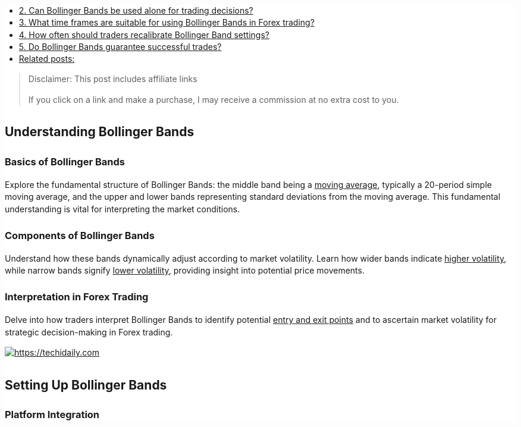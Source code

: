    * [2\. Can Bollinger Bands be used alone for trading decisions?](https://tools.techidaily.com/mt4copier/products/)  
   * [3\. What time frames are suitable for using Bollinger Bands in Forex trading?](https://tools.techidaily.com/mt4copier/products/)  
   * [4\. How often should traders recalibrate Bollinger Band settings?](https://tools.techidaily.com/mt4copier/products/)  
   * [5\. Do Bollinger Bands guarantee successful trades?](https://tools.techidaily.com/mt4copier/products/)  
   * [Related posts:](https://tools.techidaily.com/mt4copier/products/)

>  Disclaimer: This post includes affiliate links
>
>  If you click on a link and make a purchase, I may receive a commission at no extra cost to you.
>

## Understanding Bollinger Bands

### Basics of Bollinger Bands

Explore the fundamental structure of Bollinger Bands: the middle band being a [moving average](https://tools.techidaily.com/mt4copier/products/), typically a 20-period simple moving average, and the upper and lower bands representing standard deviations from the moving average. This fundamental understanding is vital for interpreting the market conditions.

### Components of Bollinger Bands

Understand how these bands dynamically adjust according to market volatility. Learn how wider bands indicate [higher volatility](https://www.investopedia.com/terms/v/volatility.asp#:~:text=A%20higher%20volatility%20means%20that,time%20period%20in%20either%20direction.), while narrow bands signify [lower volatility](https://www.investopedia.com/terms/v/volatility.asp#:~:text=A%20lower%20volatility%20means%20that,daily%20basis%29%20of%20the%20asset.), providing insight into potential price movements.

### Interpretation in Forex Trading

Delve into how traders interpret Bollinger Bands to identify potential [entry and exit points](https://tools.techidaily.com/mt4copier/products/) and to ascertain market volatility for strategic decision-making in Forex trading.


<a href="https://malaysia-healthcare-travel-council.pxf.io/c/5597632/1557746/17382" target="_top" id="1557746">
  <img src="//a.impactradius-go.com/display-ad/17382-1557746" border="0" alt="https://techidaily.com" width="300" height="90"/>
</a>
<img height="0" width="0" src="https://malaysia-healthcare-travel-council.pxf.io/i/5597632/1557746/17382" style="position:absolute;visibility:hidden;" border="0" />


## Setting Up Bollinger Bands

### Platform Integration
